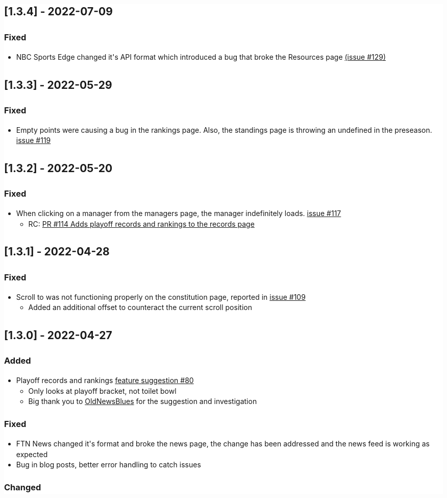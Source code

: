 ## [1.3.4] - 2022-07-09

### Fixed

- NBC Sports Edge changed it's API format which introduced a bug that broke the Resources page [(issue #129)](https://github.com/nmelhado/league-page/issues/129)

## [1.3.3] - 2022-05-29

### Fixed

- Empty points were causing a bug in the rankings page. Also, the standings page is throwing an undefined in the preseason. [issue #119](https://github.com/nmelhado/league-page/issues/119)

## [1.3.2] - 2022-05-20

### Fixed

- When clicking on a manager from the managers page, the manager indefinitely loads. [issue #117](https://github.com/nmelhado/league-page/issues/117)
    - RC: [PR #114 Adds playoff records and rankings to the records page](https://github.com/nmelhado/league-page/pull/114)

## [1.3.1] - 2022-04-28

### Fixed

- Scroll to was not functioning properly on the constitution page, reported in [issue #109](https://github.com/nmelhado/league-page/issues/109)
    - Added an additional offset to counteract the current scroll position

## [1.3.0] - 2022-04-27

### Added

- Playoff records and rankings [feature suggestion #80](https://github.com/nmelhado/league-page/issues/80)
    - Only looks at playoff bracket, not toilet bowl
    - Big thank you to [OldNewsBlues](https://github.com/OldNewsBlues) for the suggestion and investigation

### Fixed

- FTN News changed it's format and broke the news page, the change has been addressed and the news feed is working as expected
- Bug in blog posts, better error handling to catch issues

### Changed
